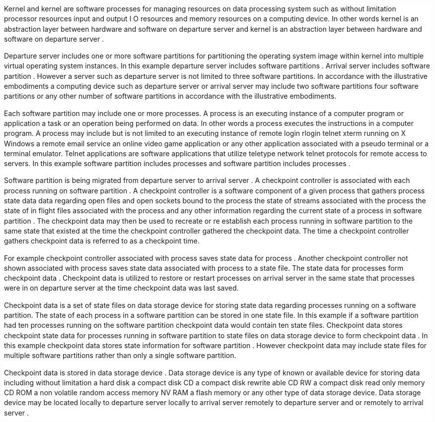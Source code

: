 Kernel and kernel are software processes for managing resources on data processing system such as without limitation processor resources input and output I O resources and memory resources on a computing device. In other words kernel is an abstraction layer between hardware and software on departure server and kernel is an abstraction layer between hardware and software on departure server .

Departure server includes one or more software partitions for partitioning the operating system image within kernel into multiple virtual operating system instances. In this example departure server includes software partitions . Arrival server includes software partition . However a server such as departure server is not limited to three software partitions. In accordance with the illustrative embodiments a computing device such as departure server or arrival server may include two software partitions four software partitions or any other number of software partitions in accordance with the illustrative embodiments.

Each software partition may include one or more processes. A process is an executing instance of a computer program or application a task or an operation being performed on data. In other words a process executes the instructions in a computer program. A process may include but is not limited to an executing instance of remote login rlogin telnet xterm running on X Windows a remote email service an online video game application or any other application associated with a pseudo terminal or a terminal emulator. Telnet applications are software applications that utilize teletype network telnet protocols for remote access to servers. In this example software partition includes processes and software partition includes processes .

Software partition is being migrated from departure server to arrival server . A checkpoint controller is associated with each process running on software partition . A checkpoint controller is a software component of a given process that gathers process state data data regarding open files and open sockets bound to the process the state of streams associated with the process the state of in flight files associated with the process and any other information regarding the current state of a process in software partition . The checkpoint data may then be used to recreate or re establish each process running in software partition to the same state that existed at the time the checkpoint controller gathered the checkpoint data. The time a checkpoint controller gathers checkpoint data is referred to as a checkpoint time.

For example checkpoint controller associated with process saves state data for process . Another checkpoint controller not shown associated with process saves state data associated with process to a state file. The state data for processes form checkpoint data . Checkpoint data is utilized to restore or restart processes on arrival server in the same state that processes were in on departure server at the time checkpoint data was last saved.

Checkpoint data is a set of state files on data storage device for storing state data regarding processes running on a software partition. The state of each process in a software partition can be stored in one state file. In this example if a software partition had ten processes running on the software partition checkpoint data would contain ten state files. Checkpoint data stores checkpoint state data for processes running in software partition to state files on data storage device to form checkpoint data . In this example checkpoint data stores state information for software partition . However checkpoint data may include state files for multiple software partitions rather than only a single software partition.

Checkpoint data is stored in data storage device . Data storage device is any type of known or available device for storing data including without limitation a hard disk a compact disk CD a compact disk rewrite able CD RW a compact disk read only memory CD ROM a non volatile random access memory NV RAM a flash memory or any other type of data storage device. Data storage device may be located locally to departure server locally to arrival server remotely to departure server and or remotely to arrival server .
